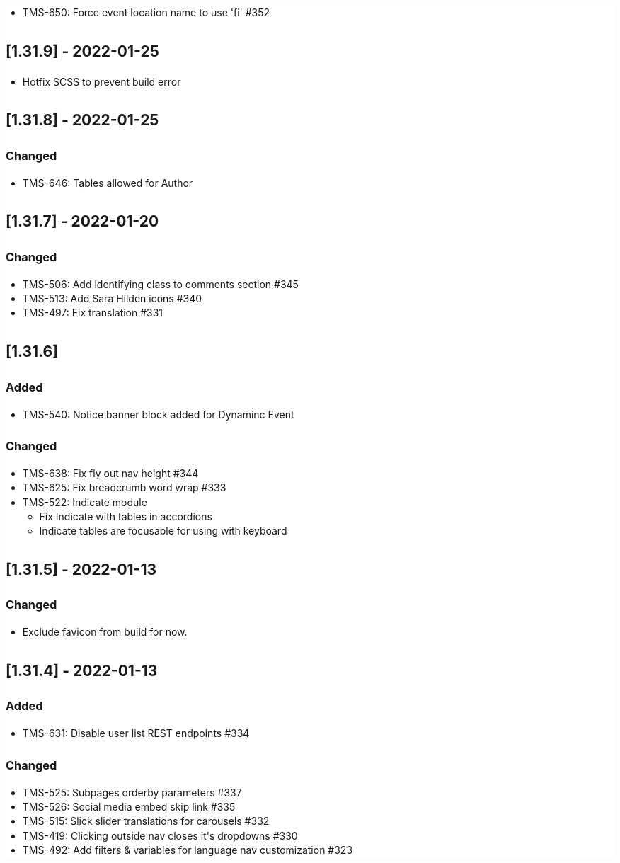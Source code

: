 - TMS-650: Force event location name to use 'fi' #352

## [1.31.9] - 2022-01-25
- Hotfix SCSS to prevent build error

## [1.31.8] - 2022-01-25

### Changed

- TMS-646: Tables allowed for Author

## [1.31.7] - 2022-01-20

### Changed

- TMS-506: Add identifying class to comments section #345
- TMS-513: Add Sara Hilden icons #340
- TMS-497: Fix translation #331

## [1.31.6]

### Added

- TMS-540: Notice banner block added for Dynaminc Event

### Changed

- TMS-638: Fix fly out nav height #344
- TMS-625: Fix breadcrumb word wrap #333
- TMS-522: Indicate module
    - Fix Indicate with tables in accordions
    - Indicate tables are focusable for using with keyboard

## [1.31.5] - 2022-01-13

### Changed

- Exclude favicon from build for now.

## [1.31.4] - 2022-01-13

### Added

- TMS-631: Disable user list REST endpoints #334

### Changed

- TMS-525: Subpages orderby parameters #337
- TMS-526: Social media embed skip link #335
- TMS-515: Slick slider translations for carousels #332
- TMS-419: Clicking outside nav closes it's dropdowns #330
- TMS-492: Add filters & variables for language nav customization #323
